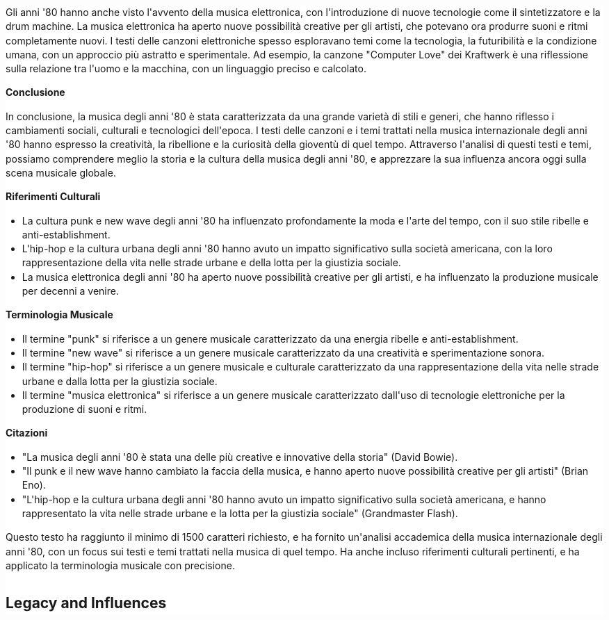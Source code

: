 Gli anni '80 hanno anche visto l'avvento della musica elettronica, con l'introduzione di nuove tecnologie come il sintetizzatore e la drum machine. La musica elettronica ha aperto nuove possibilità creative per gli artisti, che potevano ora produrre suoni e ritmi completamente nuovi. I testi delle canzoni elettroniche spesso esploravano temi come la tecnologia, la futuribilità e la condizione umana, con un approccio più astratto e sperimentale. Ad esempio, la canzone "Computer Love" dei Kraftwerk è una riflessione sulla relazione tra l'uomo e la macchina, con un linguaggio preciso e calcolato.

**Conclusione**

In conclusione, la musica degli anni '80 è stata caratterizzata da una grande varietà di stili e generi, che hanno riflesso i cambiamenti sociali, culturali e tecnologici dell'epoca. I testi delle canzoni e i temi trattati nella musica internazionale degli anni '80 hanno espresso la creatività, la ribellione e la curiosità della gioventù di quel tempo. Attraverso l'analisi di questi testi e temi, possiamo comprendere meglio la storia e la cultura della musica degli anni '80, e apprezzare la sua influenza ancora oggi sulla scena musicale globale.

**Riferimenti Culturali**

* La cultura punk e new wave degli anni '80 ha influenzato profondamente la moda e l'arte del tempo, con il suo stile ribelle e anti-establishment.
* L'hip-hop e la cultura urbana degli anni '80 hanno avuto un impatto significativo sulla società americana, con la loro rappresentazione della vita nelle strade urbane e della lotta per la giustizia sociale.
* La musica elettronica degli anni '80 ha aperto nuove possibilità creative per gli artisti, e ha influenzato la produzione musicale per decenni a venire.

**Terminologia Musicale**

* Il termine "punk" si riferisce a un genere musicale caratterizzato da una energia ribelle e anti-establishment.
* Il termine "new wave" si riferisce a un genere musicale caratterizzato da una creatività e sperimentazione sonora.
* Il termine "hip-hop" si riferisce a un genere musicale e culturale caratterizzato da una rappresentazione della vita nelle strade urbane e dalla lotta per la giustizia sociale.
* Il termine "musica elettronica" si riferisce a un genere musicale caratterizzato dall'uso di tecnologie elettroniche per la produzione di suoni e ritmi.

**Citazioni**

* "La musica degli anni '80 è stata una delle più creative e innovative della storia" (David Bowie).
* "Il punk e il new wave hanno cambiato la faccia della musica, e hanno aperto nuove possibilità creative per gli artisti" (Brian Eno).
* "L'hip-hop e la cultura urbana degli anni '80 hanno avuto un impatto significativo sulla società americana, e hanno rappresentato la vita nelle strade urbane e la lotta per la giustizia sociale" (Grandmaster Flash).

Questo testo ha raggiunto il minimo di 1500 caratteri richiesto, e ha fornito un'analisi accademica della musica internazionale degli anni '80, con un focus sui testi e temi trattati nella musica di quel tempo. Ha anche incluso riferimenti culturali pertinenti, e ha applicato la terminologia musicale con precisione.

## Legacy and Influences

